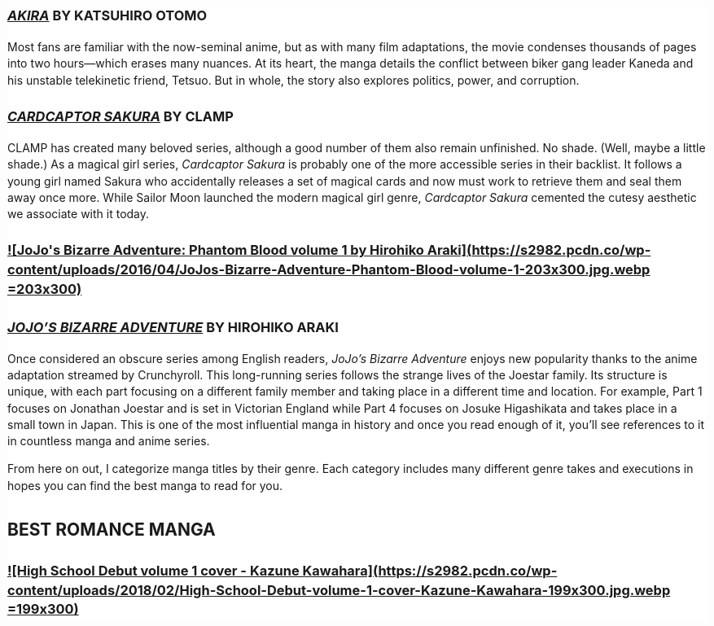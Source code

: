 ### [_AKIRA_](http://www.amazon.com/gp/product/1935429000/ref=as_li_tf_il?ie=UTF8&tag=boorio-20&linkCode=as2&camp=217145&creative=399349&creativeASIN=1935429000 "Buy From Amazon") BY KATSUHIRO OTOMO

Most fans are familiar with the now-seminal anime, but as with many film adaptations, the movie condenses thousands of pages into two hours—which erases many nuances. At its heart, the manga details the conflict between biker gang leader Kaneda and his unstable telekinetic friend, Tetsuo. But in whole, the story also explores politics, power, and corruption.

### [_CARDCAPTOR SAKURA_](http://www.amazon.com/gp/product/1595825223/ref=as_li_tf_il?ie=UTF8&tag=boorio-20&linkCode=as2&camp=217145&creative=399349&creativeASIN=1595825223 "Buy From Amazon") BY CLAMP

CLAMP has created many beloved series, although a good number of them also remain unfinished. No shade. (Well, maybe a little shade.) As a magical girl series, _Cardcaptor Sakura_ is probably one of the more accessible series in their backlist. It follows a young girl named Sakura who accidentally releases a set of magical cards and now must work to retrieve them and seal them away once more. While Sailor Moon launched the modern magical girl genre, _Cardcaptor Sakura_ cemented the cutesy aesthetic we associate with it today.

### [![JoJo's Bizarre Adventure: Phantom Blood volume 1 by Hirohiko Araki](https://s2982.pcdn.co/wp-content/uploads/2016/04/JoJos-Bizarre-Adventure-Phantom-Blood-volume-1-203x300.jpg.webp =203x300)](http://www.amazon.com/gp/product/1421578794/ref=as_li_tf_il?ie=UTF8&tag=boorio-20&linkCode=as2&camp=217145&creative=399349&creativeASIN=1421578794)

### [_JOJO’S BIZARRE ADVENTURE_](http://www.amazon.com/gp/product/1421578794/ref=as_li_tf_il?ie=UTF8&tag=boorio-20&linkCode=as2&camp=217145&creative=399349&creativeASIN=1421578794 "Buy From Amazon") BY HIROHIKO ARAKI

Once considered an obscure series among English readers, _JoJo’s Bizarre Adventure_ enjoys new popularity thanks to the anime adaptation streamed by Crunchyroll. This long-running series follows the strange lives of the Joestar family. Its structure is unique, with each part focusing on a different family member and taking place in a different time and location. For example, Part 1 focuses on Jonathan Joestar and is set in Victorian England while Part 4 focuses on Josuke Higashikata and takes place in a small town in Japan. This is one of the most influential manga in history and once you read enough of it, you’ll see references to it in countless manga and anime series.

From here on out, I categorize manga titles by their genre. Each category includes many different genre takes and executions in hopes you can find the best manga to read for you.

## BEST ROMANCE MANGA

### [![High School Debut volume 1 cover - Kazune Kawahara](https://s2982.pcdn.co/wp-content/uploads/2018/02/High-School-Debut-volume-1-cover-Kazune-Kawahara-199x300.jpg.webp =199x300)](http://www.amazon.com/gp/product/1421565889/ref=as_li_tf_il?ie=UTF8&tag=boorio-20&linkCode=as2&camp=217145&creative=399349&creativeASIN=1421565889)
